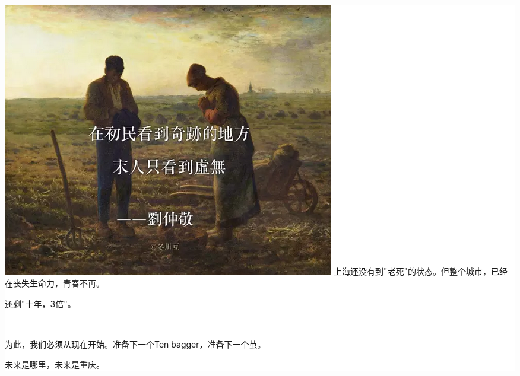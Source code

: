 ![](../img/2640/media/image5.png)
上海还没有到"老死"的状态。但整个城市，已经在丧失生命力，青春不再。

还剩"十年，3倍"。

 

为此，我们必须从现在开始。准备下一个Ten bagger，准备下一个茧。

未来是哪里，未来是重庆。
